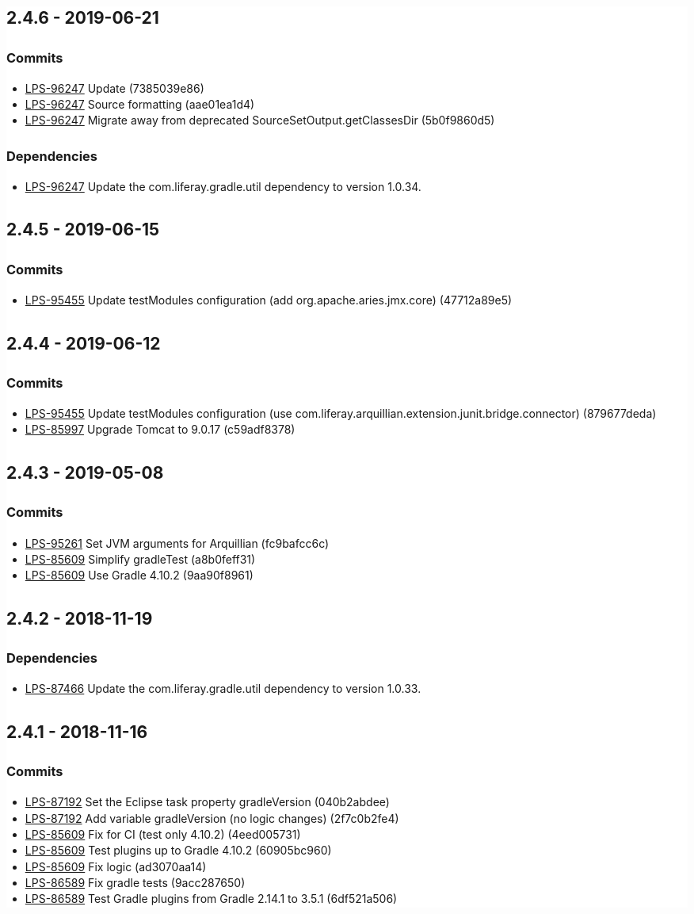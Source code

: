 ## 2.4.6 - 2019-06-21

### Commits
- [LPS-96247] Update (7385039e86)
- [LPS-96247] Source formatting (aae01ea1d4)
- [LPS-96247] Migrate away from deprecated SourceSetOutput.getClassesDir
(5b0f9860d5)

### Dependencies
- [LPS-96247] Update the com.liferay.gradle.util dependency to version 1.0.34.

## 2.4.5 - 2019-06-15

### Commits
- [LPS-95455] Update testModules configuration (add org.apache.aries.jmx.core)
(47712a89e5)

## 2.4.4 - 2019-06-12

### Commits
- [LPS-95455] Update testModules configuration (use
com.liferay.arquillian.extension.junit.bridge.connector) (879677deda)
- [LPS-85997] Upgrade Tomcat to 9.0.17 (c59adf8378)

## 2.4.3 - 2019-05-08

### Commits
- [LPS-95261] Set JVM arguments for Arquillian (fc9bafcc6c)
- [LPS-85609] Simplify gradleTest (a8b0feff31)
- [LPS-85609] Use Gradle 4.10.2 (9aa90f8961)

## 2.4.2 - 2018-11-19

### Dependencies
- [LPS-87466] Update the com.liferay.gradle.util dependency to version 1.0.33.

## 2.4.1 - 2018-11-16

### Commits
- [LPS-87192] Set the Eclipse task property gradleVersion (040b2abdee)
- [LPS-87192] Add variable gradleVersion (no logic changes) (2f7c0b2fe4)
- [LPS-85609] Fix for CI (test only 4.10.2) (4eed005731)
- [LPS-85609] Test plugins up to Gradle 4.10.2 (60905bc960)
- [LPS-85609] Fix logic (ad3070aa14)
- [LPS-86589] Fix gradle tests (9acc287650)
- [LPS-86589] Test Gradle plugins from Gradle 2.14.1 to 3.5.1 (6df521a506)


[CVE-2021]: https://issues.liferay.com/browse/CVE-2021
[LPD-15162]: https://issues.liferay.com/browse/LPD-15162
[LPS-51081]: https://issues.liferay.com/browse/LPS-51081
[LPS-61088]: https://issues.liferay.com/browse/LPS-61088
[LPS-61099]: https://issues.liferay.com/browse/LPS-61099
[LPS-61420]: https://issues.liferay.com/browse/LPS-61420
[LPS-62111]: https://issues.liferay.com/browse/LPS-62111
[LPS-62589]: https://issues.liferay.com/browse/LPS-62589
[LPS-62883]: https://issues.liferay.com/browse/LPS-62883
[LPS-62942]: https://issues.liferay.com/browse/LPS-62942
[LPS-63166]: https://issues.liferay.com/browse/LPS-63166
[LPS-63943]: https://issues.liferay.com/browse/LPS-63943
[LPS-64586]: https://issues.liferay.com/browse/LPS-64586
[LPS-65067]: https://issues.liferay.com/browse/LPS-65067
[LPS-65086]: https://issues.liferay.com/browse/LPS-65086
[LPS-65749]: https://issues.liferay.com/browse/LPS-65749
[LPS-65810]: https://issues.liferay.com/browse/LPS-65810
[LPS-66139]: https://issues.liferay.com/browse/LPS-66139
[LPS-66873]: https://issues.liferay.com/browse/LPS-66873
[LPS-67048]: https://issues.liferay.com/browse/LPS-67048
[LPS-67352]: https://issues.liferay.com/browse/LPS-67352
[LPS-67573]: https://issues.liferay.com/browse/LPS-67573
[LPS-67658]: https://issues.liferay.com/browse/LPS-67658
[LPS-69492]: https://issues.liferay.com/browse/LPS-69492
[LPS-70060]: https://issues.liferay.com/browse/LPS-70060
[LPS-71117]: https://issues.liferay.com/browse/LPS-71117
[LPS-72365]: https://issues.liferay.com/browse/LPS-72365
[LPS-72914]: https://issues.liferay.com/browse/LPS-72914
[LPS-73353]: https://issues.liferay.com/browse/LPS-73353
[LPS-73525]: https://issues.liferay.com/browse/LPS-73525
[LPS-73584]: https://issues.liferay.com/browse/LPS-73584
[LPS-74171]: https://issues.liferay.com/browse/LPS-74171
[LPS-75239]: https://issues.liferay.com/browse/LPS-75239
[LPS-77425]: https://issues.liferay.com/browse/LPS-77425
[LPS-78750]: https://issues.liferay.com/browse/LPS-78750
[LPS-83520]: https://issues.liferay.com/browse/LPS-83520
[LPS-83790]: https://issues.liferay.com/browse/LPS-83790
[LPS-84094]: https://issues.liferay.com/browse/LPS-84094
[LPS-84119]: https://issues.liferay.com/browse/LPS-84119
[LPS-85609]: https://issues.liferay.com/browse/LPS-85609
[LPS-85997]: https://issues.liferay.com/browse/LPS-85997
[LPS-86447]: https://issues.liferay.com/browse/LPS-86447
[LPS-86589]: https://issues.liferay.com/browse/LPS-86589
[LPS-87192]: https://issues.liferay.com/browse/LPS-87192
[LPS-87466]: https://issues.liferay.com/browse/LPS-87466
[LPS-88645]: https://issues.liferay.com/browse/LPS-88645
[LPS-95261]: https://issues.liferay.com/browse/LPS-95261
[LPS-95455]: https://issues.liferay.com/browse/LPS-95455
[LPS-96247]: https://issues.liferay.com/browse/LPS-96247
[LPS-100491]: https://issues.liferay.com/browse/LPS-100491
[LPS-100515]: https://issues.liferay.com/browse/LPS-100515
[LPS-102243]: https://issues.liferay.com/browse/LPS-102243
[LPS-105380]: https://issues.liferay.com/browse/LPS-105380
[LPS-106149]: https://issues.liferay.com/browse/LPS-106149
[LPS-108632]: https://issues.liferay.com/browse/LPS-108632
[LPS-110283]: https://issues.liferay.com/browse/LPS-110283
[LPS-110422]: https://issues.liferay.com/browse/LPS-110422
[LPS-111291]: https://issues.liferay.com/browse/LPS-111291
[LPS-111896]: https://issues.liferay.com/browse/LPS-111896
[LPS-113624]: https://issues.liferay.com/browse/LPS-113624
[LPS-114024]: https://issues.liferay.com/browse/LPS-114024
[LPS-114705]: https://issues.liferay.com/browse/LPS-114705
[LPS-115020]: https://issues.liferay.com/browse/LPS-115020
[LPS-125871]: https://issues.liferay.com/browse/LPS-125871
[LPS-129193]: https://issues.liferay.com/browse/LPS-129193
[LPS-129995]: https://issues.liferay.com/browse/LPS-129995
[LPS-130505]: https://issues.liferay.com/browse/LPS-130505
[LPS-135481]: https://issues.liferay.com/browse/LPS-135481
[LPS-138183]: https://issues.liferay.com/browse/LPS-138183
[LPS-143280]: https://issues.liferay.com/browse/LPS-143280
[LPS-143837]: https://issues.liferay.com/browse/LPS-143837
[LPS-150378]: https://issues.liferay.com/browse/LPS-150378
[LPS-150857]: https://issues.liferay.com/browse/LPS-150857
[LPS-164410]: https://issues.liferay.com/browse/LPS-164410
[LPS-169038]: https://issues.liferay.com/browse/LPS-169038
[LPS-172797]: https://issues.liferay.com/browse/LPS-172797
[LPS-179403]: https://issues.liferay.com/browse/LPS-179403
[LPS-181508]: https://issues.liferay.com/browse/LPS-181508
[LPS-185311]: https://issues.liferay.com/browse/LPS-185311
[LPS-187234]: https://issues.liferay.com/browse/LPS-187234
[LPS-193415]: https://issues.liferay.com/browse/LPS-193415
[LPS-199260]: https://issues.liferay.com/browse/LPS-199260
[LPS-202894]: https://issues.liferay.com/browse/LPS-202894
[LRCI-2670]: https://issues.liferay.com/browse/LRCI-2670
[LRQA-82692]: https://issues.liferay.com/browse/LRQA-82692